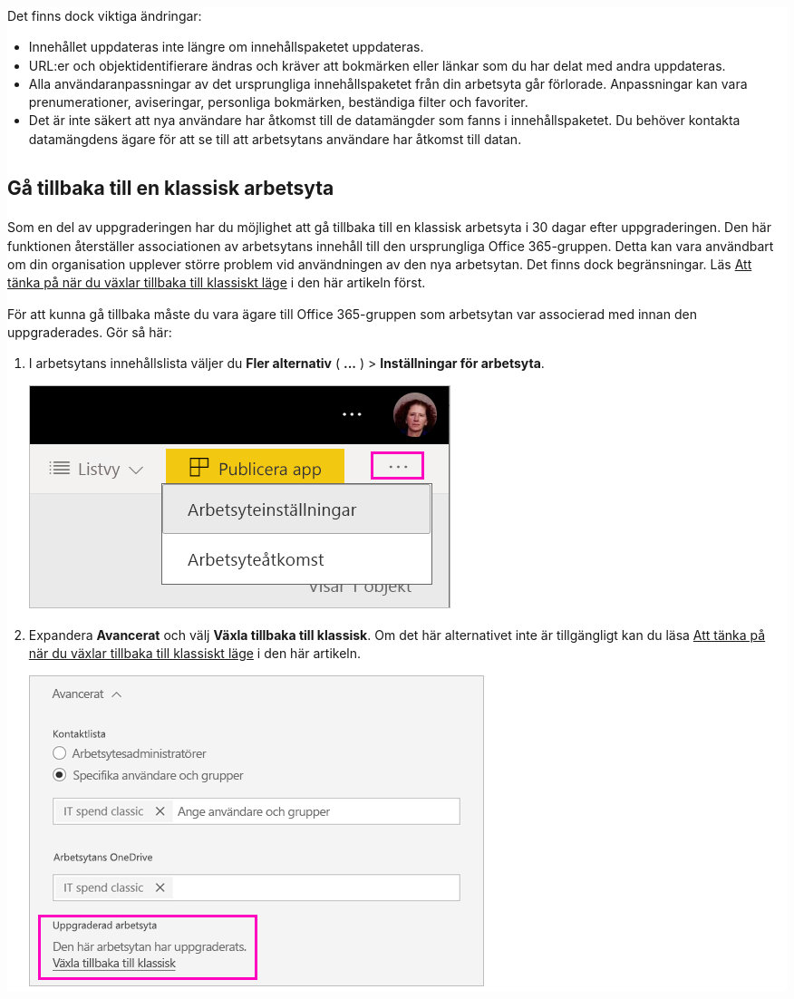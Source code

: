 Det finns dock viktiga ändringar:

- Innehållet uppdateras inte längre om innehållspaketet uppdateras.
- URL:er och objektidentifierare ändras och kräver att bokmärken eller länkar som du har delat med andra uppdateras.
- Alla användaranpassningar av det ursprungliga innehållspaketet från din arbetsyta går förlorade. Anpassningar kan vara prenumerationer, aviseringar, personliga bokmärken, beständiga filter och favoriter.
- Det är inte säkert att nya användare har åtkomst till de datamängder som fanns i innehållspaketet. Du behöver kontakta datamängdens ägare för att se till att arbetsytans användare har åtkomst till datan.

## <a name="go-back-to-a-classic-workspace"></a>Gå tillbaka till en klassisk arbetsyta

Som en del av uppgraderingen har du möjlighet att gå tillbaka till en klassisk arbetsyta i 30 dagar efter uppgraderingen. Den här funktionen återställer associationen av arbetsytans innehåll till den ursprungliga Office 365-gruppen. Detta kan vara användbart om din organisation upplever större problem vid användningen av den nya arbetsytan. Det finns dock begränsningar. Läs [Att tänka på när du växlar tillbaka till klassiskt läge](#considerations-for-switching-back-to-classic) i den här artikeln först.

För att kunna gå tillbaka måste du vara ägare till Office 365-gruppen som arbetsytan var associerad med innan den uppgraderades. Gör så här:

1. I arbetsytans innehållslista väljer du **Fler alternativ** ( **...** ) > **Inställningar för arbetsyta**.

    ![Inställningar för arbetsyta](media/service-upgrade-workspaces/power-bi-workspace-settings-more-options.png)

1. Expandera **Avancerat** och välj **Växla tillbaka till klassisk**. Om det här alternativet inte är tillgängligt kan du läsa [Att tänka på när du växlar tillbaka till klassiskt läge](#considerations-for-switching-back-to-classic) i den här artikeln.

    ![Växla tillbaka till klassisk](media/service-upgrade-workspaces/power-bi-switch-back-classic.png)

